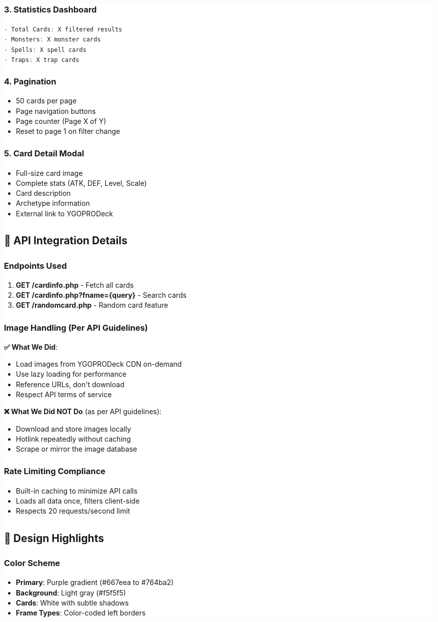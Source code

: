 ### 3. Statistics Dashboard
```typescript
- Total Cards: X filtered results
- Monsters: X monster cards
- Spells: X spell cards
- Traps: X trap cards
```

### 4. Pagination
- 50 cards per page
- Page navigation buttons
- Page counter (Page X of Y)
- Reset to page 1 on filter change

### 5. Card Detail Modal
- Full-size card image
- Complete stats (ATK, DEF, Level, Scale)
- Card description
- Archetype information
- External link to YGOPRODeck

## 🎯 API Integration Details

### Endpoints Used
1. **GET /cardinfo.php** - Fetch all cards
2. **GET /cardinfo.php?fname={query}** - Search cards
3. **GET /randomcard.php** - Random card feature

### Image Handling (Per API Guidelines)
**✅ What We Did**:
- Load images from YGOPRODeck CDN on-demand
- Use lazy loading for performance
- Reference URLs, don't download
- Respect API terms of service

**❌ What We Did NOT Do** (as per API guidelines):
- Download and store images locally
- Hotlink repeatedly without caching
- Scrape or mirror the image database

### Rate Limiting Compliance
- Built-in caching to minimize API calls
- Loads all data once, filters client-side
- Respects 20 requests/second limit

## 🎨 Design Highlights

### Color Scheme
- **Primary**: Purple gradient (#667eea to #764ba2)
- **Background**: Light gray (#f5f5f5)
- **Cards**: White with subtle shadows
- **Frame Types**: Color-coded left borders
